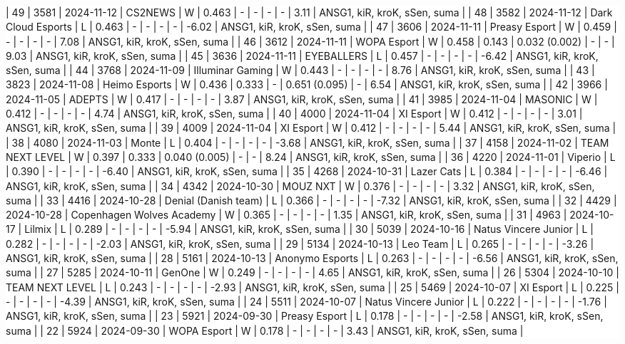 |           49 |     3581 | 2024-11-12 | CS2NEWS                                   | W   | 0.463      | -            | -                | -                | -         |     3.11 | ANSG1, kiR, kroK, sSen, suma    |
|           48 |     3582 | 2024-11-12 | Dark Cloud Esports                        | L   | 0.463      | -            | -                | -                | -         |    -6.02 | ANSG1, kiR, kroK, sSen, suma    |
|           47 |     3606 | 2024-11-11 | Preasy Esport                             | W   | 0.459      | -            | -                | -                | -         |     7.08 | ANSG1, kiR, kroK, sSen, suma    |
|           46 |     3612 | 2024-11-11 | WOPA Esport                               | W   | 0.458      | 0.143        | 0.032 (0.002)    | -                | -         |     9.03 | ANSG1, kiR, kroK, sSen, suma    |
|           45 |     3636 | 2024-11-11 | EYEBALLERS                                | L   | 0.457      | -            | -                | -                | -         |    -6.42 | ANSG1, kiR, kroK, sSen, suma    |
|           44 |     3768 | 2024-11-09 | Illuminar Gaming                          | W   | 0.443      | -            | -                | -                | -         |     8.76 | ANSG1, kiR, kroK, sSen, suma    |
|           43 |     3823 | 2024-11-08 | Heimo Esports                             | W   | 0.436      | 0.333        | -                | 0.651 (0.095)    | -         |     6.54 | ANSG1, kiR, kroK, sSen, suma    |
|           42 |     3966 | 2024-11-05 | ADEPTS                                    | W   | 0.417      | -            | -                | -                | -         |     3.87 | ANSG1, kiR, kroK, sSen, suma    |
|           41 |     3985 | 2024-11-04 | MASONIC                                   | W   | 0.412      | -            | -                | -                | -         |     4.74 | ANSG1, kiR, kroK, sSen, suma    |
|           40 |     4000 | 2024-11-04 | XI Esport                                 | W   | 0.412      | -            | -                | -                | -         |     3.01 | ANSG1, kiR, kroK, sSen, suma    |
|           39 |     4009 | 2024-11-04 | XI Esport                                 | W   | 0.412      | -            | -                | -                | -         |     5.44 | ANSG1, kiR, kroK, sSen, suma    |
|           38 |     4080 | 2024-11-03 | Monte                                     | L   | 0.404      | -            | -                | -                | -         |    -3.68 | ANSG1, kiR, kroK, sSen, suma    |
|           37 |     4158 | 2024-11-02 | TEAM NEXT LEVEL                           | W   | 0.397      | 0.333        | 0.040 (0.005)    | -                | -         |     8.24 | ANSG1, kiR, kroK, sSen, suma    |
|           36 |     4220 | 2024-11-01 | Viperio                                   | L   | 0.390      | -            | -                | -                | -         |    -6.40 | ANSG1, kiR, kroK, sSen, suma    |
|           35 |     4268 | 2024-10-31 | Lazer Cats                                | L   | 0.384      | -            | -                | -                | -         |    -6.46 | ANSG1, kiR, kroK, sSen, suma    |
|           34 |     4342 | 2024-10-30 | MOUZ NXT                                  | W   | 0.376      | -            | -                | -                | -         |     3.32 | ANSG1, kiR, kroK, sSen, suma    |
|           33 |     4416 | 2024-10-28 | Denial (Danish team)                      | L   | 0.366      | -            | -                | -                | -         |    -7.32 | ANSG1, kiR, kroK, sSen, suma    |
|           32 |     4429 | 2024-10-28 | Copenhagen Wolves Academy                 | W   | 0.365      | -            | -                | -                | -         |     1.35 | ANSG1, kiR, kroK, sSen, suma    |
|           31 |     4963 | 2024-10-17 | Lilmix                                    | L   | 0.289      | -            | -                | -                | -         |    -5.94 | ANSG1, kiR, kroK, sSen, suma    |
|           30 |     5039 | 2024-10-16 | Natus Vincere Junior                      | L   | 0.282      | -            | -                | -                | -         |    -2.03 | ANSG1, kiR, kroK, sSen, suma    |
|           29 |     5134 | 2024-10-13 | Leo Team                                  | L   | 0.265      | -            | -                | -                | -         |    -3.26 | ANSG1, kiR, kroK, sSen, suma    |
|           28 |     5161 | 2024-10-13 | Anonymo Esports                           | L   | 0.263      | -            | -                | -                | -         |    -6.56 | ANSG1, kiR, kroK, sSen, suma    |
|           27 |     5285 | 2024-10-11 | GenOne                                    | W   | 0.249      | -            | -                | -                | -         |     4.65 | ANSG1, kiR, kroK, sSen, suma    |
|           26 |     5304 | 2024-10-10 | TEAM NEXT LEVEL                           | L   | 0.243      | -            | -                | -                | -         |    -2.93 | ANSG1, kiR, kroK, sSen, suma    |
|           25 |     5469 | 2024-10-07 | XI Esport                                 | L   | 0.225      | -            | -                | -                | -         |    -4.39 | ANSG1, kiR, kroK, sSen, suma    |
|           24 |     5511 | 2024-10-07 | Natus Vincere Junior                      | L   | 0.222      | -            | -                | -                | -         |    -1.76 | ANSG1, kiR, kroK, sSen, suma    |
|           23 |     5921 | 2024-09-30 | Preasy Esport                             | L   | 0.178      | -            | -                | -                | -         |    -2.58 | ANSG1, kiR, kroK, sSen, suma    |
|           22 |     5924 | 2024-09-30 | WOPA Esport                               | W   | 0.178      | -            | -                | -                | -         |     3.43 | ANSG1, kiR, kroK, sSen, suma    |
